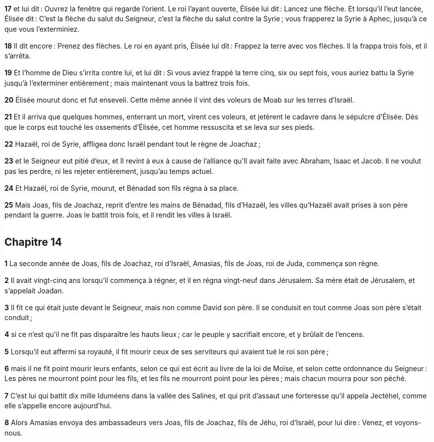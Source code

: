 **17** et lui dit : Ouvrez la fenêtre qui regarde l’orient. Le roi l’ayant ouverte, Élisée lui dit : Lancez une flèche. Et lorsqu’il l’eut lancée, Élisée dit : C’est la flèche du salut du Seigneur, c’est la flèche du salut contre la Syrie ; vous frapperez la Syrie à Aphec, jusqu’à ce que vous l’exterminiez.

**18** Il dit encore : Prenez des flèches. Le roi en ayant pris, Élisée lui dit : Frappez la terre avec vos flèches. Il la frappa trois fois, et il s’arrêta.

**19** Et l’homme de Dieu s’irrita contre lui, et lui dit : Si vous aviez frappé la terre cinq, six ou sept fois, vous auriez battu la Syrie jusqu’à l’exterminer entièrement ; mais maintenant vous la battrez trois fois.

**20** Élisée mourut donc et fut enseveli. Cette même année il vint des voleurs de Moab sur les terres d’Israël.

**21** Et il arriva que quelques hommes, enterrant un mort, virent ces voleurs, et jetèrent le cadavre dans le sépulcre d’Élisée. Dès que le corps eut touché les ossements d’Élisée, cet homme ressuscita et se leva sur ses pieds.

**22** Hazaël, roi de Syrie, affligea donc Israël pendant tout le règne de Joachaz ;

**23** et le Seigneur eut pitié d’eux, et Il revint à eux à cause de l’alliance qu’Il avait faite avec Abraham, Isaac et Jacob. Il ne voulut pas les perdre, ni les rejeter entièrement, jusqu’au temps actuel.

**24** Et Hazaël, roi de Syrie, mourut, et Bénadad son fils régna à sa place.

**25** Mais Joas, fils de Joachaz, reprit d’entre les mains de Bénadad, fils d’Hazaël, les villes qu’Hazaël avait prises à son père pendant la guerre. Joas le battit trois fois, et il rendit les villes à Israël.

## Chapitre 14

**1** La seconde année de Joas, fils de Joachaz, roi d’Israël, Amasias, fils de Joas, roi de Juda, commença son règne.

**2** Il avait vingt-cinq ans lorsqu’il commença à régner, et il en régna vingt-neuf dans Jérusalem. Sa mère était de Jérusalem, et s’appelait Joadan.

**3** Il fit ce qui était juste devant le Seigneur, mais non comme David son père. Il se conduisit en tout comme Joas son père s’était conduit ;

**4** si ce n’est qu’il ne fit pas disparaître les hauts lieux ; car le peuple y sacrifiait encore, et y brûlait de l’encens.

**5** Lorsqu’il eut affermi sa royauté, il fit mourir ceux de ses serviteurs qui avaient tué le roi son père ;

**6** mais il ne fit point mourir leurs enfants, selon ce qui est écrit au livre de la loi de Moïse, et selon cette ordonnance du Seigneur : Les pères ne mourront point pour les fils, et les fils ne mourront point pour les pères ; mais chacun mourra pour son péché.

**7** C’est lui qui battit dix mille Iduméens dans la vallée des Salines, et qui prit d’assaut une forteresse qu’il appela Jectéhel, comme elle s’appelle encore aujourd’hui.

**8** Alors Amasias envoya des ambassadeurs vers Joas, fils de Joachaz, fils de Jéhu, roi d’Israël, pour lui dire : Venez, et voyons-nous.
